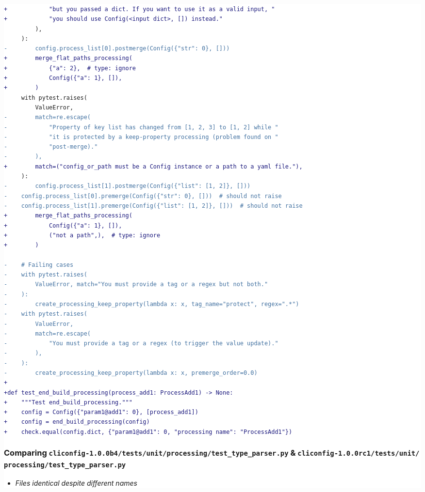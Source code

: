 ```diff
+            "but you passed a dict. If you want to use it as a valid input, "
+            "you should use Config(<input dict>, []) instead."
         ),
     ):
-        config.process_list[0].postmerge(Config({"str": 0}, []))
+        merge_flat_paths_processing(
+            {"a": 2},  # type: ignore
+            Config({"a": 1}, []),
+        )
     with pytest.raises(
         ValueError,
-        match=re.escape(
-            "Property of key list has changed from [1, 2, 3] to [1, 2] while "
-            "it is protected by a keep-property processing (problem found on "
-            "post-merge)."
-        ),
+        match=("config_or_path must be a Config instance or a path to a yaml file."),
     ):
-        config.process_list[1].postmerge(Config({"list": [1, 2]}, []))
-    config.process_list[0].premerge(Config({"str": 0}, []))  # should not raise
-    config.process_list[1].premerge(Config({"list": [1, 2]}, []))  # should not raise
+        merge_flat_paths_processing(
+            Config({"a": 1}, []),
+            ("not a path",),  # type: ignore
+        )
 
-    # Failing cases
-    with pytest.raises(
-        ValueError, match="You must provide a tag or a regex but not both."
-    ):
-        create_processing_keep_property(lambda x: x, tag_name="protect", regex=".*")
-    with pytest.raises(
-        ValueError,
-        match=re.escape(
-            "You must provide a tag or a regex (to trigger the value update)."
-        ),
-    ):
-        create_processing_keep_property(lambda x: x, premerge_order=0.0)
+
+def test_end_build_processing(process_add1: ProcessAdd1) -> None:
+    """Test end_build_processing."""
+    config = Config({"param1@add1": 0}, [process_add1])
+    config = end_build_processing(config)
+    check.equal(config.dict, {"param1@add1": 0, "processing name": "ProcessAdd1"})
```

### Comparing `cliconfig-1.0.0b4/tests/unit/processing/test_type_parser.py` & `cliconfig-1.0.0rc1/tests/unit/processing/test_type_parser.py`

 * *Files identical despite different names*
